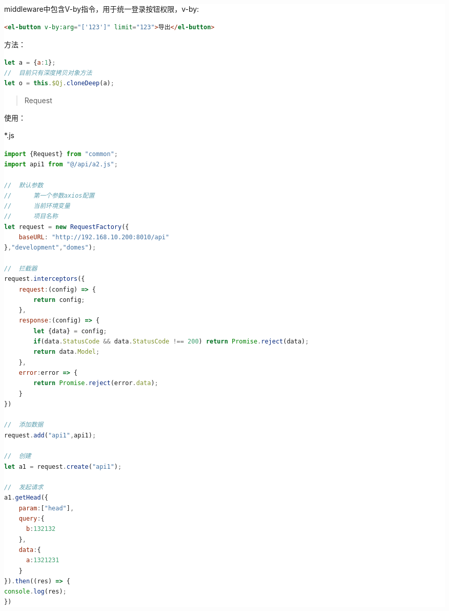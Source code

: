 middleware中包含V-by指令，用于统一登录按钮权限，v-by:

```html
<el-button v-by:arg="['123']" limit="123">导出</el-button>
```

方法：

```JavaScript
let a = {a:1};
//  目前只有深度拷贝对象方法
let o = this.$Qj.cloneDeep(a);
```

> Request

使用：

*.js

```JavaScript
import {Request} from "common";
import api1 from "@/api/a2.js";

//  默认参数
//      第一个参数axios配置
//      当前环境变量
//      项目名称
let request = new RequestFactory({
    baseURL: "http://192.168.10.200:8010/api"
},"development","domes");

//  拦截器
request.interceptors({
    request:(config) => {
        return config;
    },
    response:(config) => {
        let {data} = config;
        if(data.StatusCode && data.StatusCode !== 200) return Promise.reject(data);
        return data.Model;
    },
    error:error => {
        return Promise.reject(error.data);
    }
})

//  添加数据
request.add("api1",api1);

//  创建
let a1 = request.create("api1");

//  发起请求
a1.getHead({
    param:["head"],
    query:{
      b:132132
    },
    data:{
      a:1321231
    }
}).then((res) => {
console.log(res);
})
```

